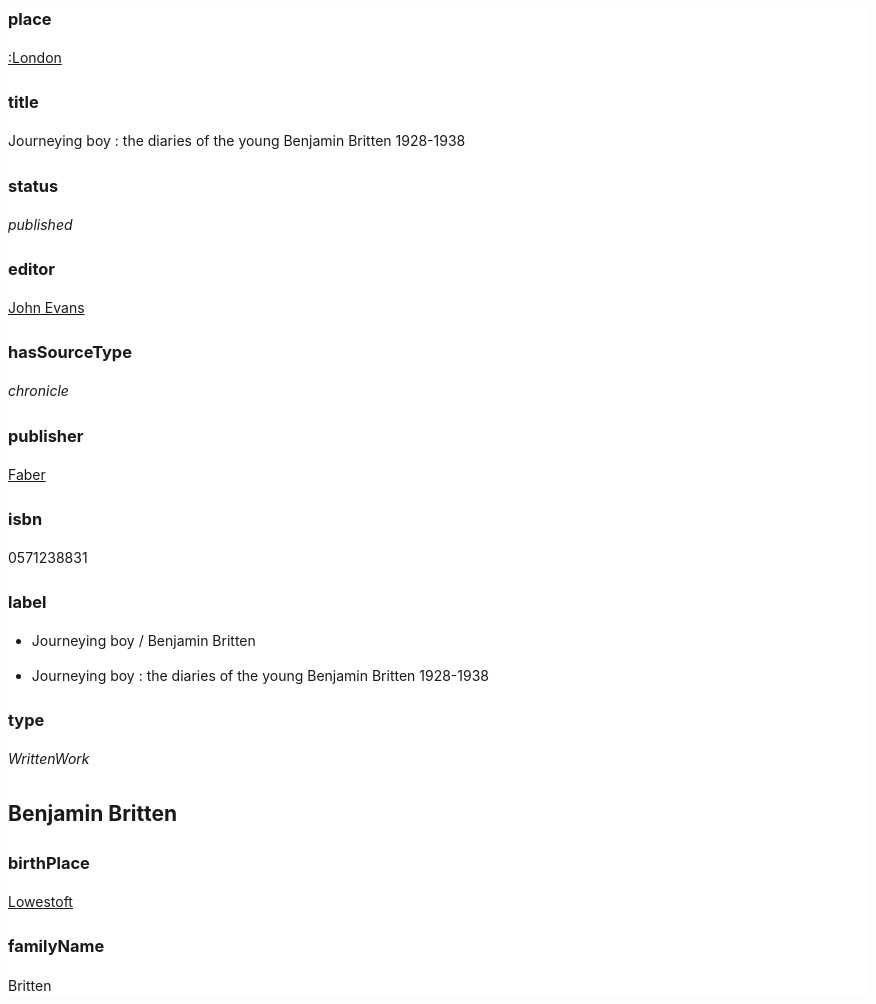 ### place


[:London](#-London)

### title


Journeying boy : the diaries of the young Benjamin Britten 1928-1938

### status


*published*

### editor


[John Evans](#John-Evans)

### hasSourceType


*chronicle*

### publisher


[Faber](#Faber)

### isbn


0571238831

### label

 - Journeying boy / Benjamin Britten

 - Journeying boy : the diaries of the young Benjamin Britten 1928-1938

### type


*WrittenWork*

## Benjamin Britten

### birthPlace


[Lowestoft](#Lowestoft)

### familyName


Britten
